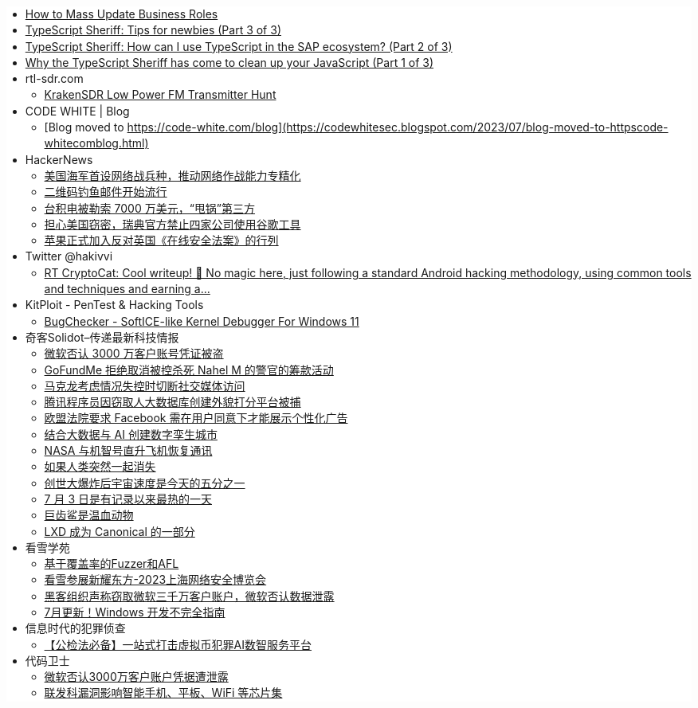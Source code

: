   - [How to Mass Update Business Roles](https://blogs.sap.com/2023/07/05/how-to-mass-update-business-roles/)
  - [TypeScript Sheriff: Tips for newbies (Part 3 of 3)](https://blogs.sap.com/2023/07/05/typescript-sheriff-tips-for-newbies-part-3-of-3/)
  - [TypeScript Sheriff: How can I use TypeScript in the SAP ecosystem? (Part 2 of 3)](https://blogs.sap.com/2023/07/05/typescript-sheriff-how-can-i-use-typescript-in-the-sap-ecosystem/)
  - [Why the TypeScript Sheriff has come to clean up your JavaScript (Part 1 of 3)](https://blogs.sap.com/2023/07/05/why-the-typescript-sheriff-has-come-to-clean-up-your-javascript-part-1-of-3/)
- rtl-sdr.com
  - [KrakenSDR Low Power FM Transmitter Hunt](https://www.rtl-sdr.com/krakensdr-low-power-fm-transmitter-hunt/)
- CODE WHITE | Blog
  - [Blog moved to https://code-white.com/blog](https://codewhitesec.blogspot.com/2023/07/blog-moved-to-httpscode-whitecomblog.html)
- HackerNews
  - [美国海军首设网络战兵种，推动网络作战能力专精化](https://hackernews.cc/archives/44435)
  - [二维码钓鱼邮件开始流行](https://hackernews.cc/archives/44429)
  - [台积电被勒索 7000 万美元，“甩锅”第三方](https://hackernews.cc/archives/44424)
  - [担心美国窃密，瑞典官方禁止四家公司使用谷歌工具](https://hackernews.cc/archives/44418)
  - [苹果正式加入反对英国《在线安全法案》的行列](https://hackernews.cc/archives/44416)
- Twitter @hakivvi
  - [RT CryptoCat: Cool writeup! 👏 No magic here, just following a standard Android hacking methodology, using common tools and techniques and earning a...](https://twitter.com/_CryptoCat/status/1676580493154832388)
- KitPloit - PenTest & Hacking Tools
  - [BugChecker - SoftICE-like Kernel Debugger For Windows 11](http://www.kitploit.com/2023/07/bugchecker-softice-like-kernel-debugger.html)
- 奇客Solidot–传递最新科技情报
  - [微软否认 3000 万客户账号凭证被盗](https://www.solidot.org/story?sid=75433)
  - [GoFundMe 拒绝取消被控杀死 Nahel M 的警官的筹款活动](https://www.solidot.org/story?sid=75432)
  - [马克龙考虑情况失控时切断社交媒体访问](https://www.solidot.org/story?sid=75431)
  - [腾讯程序员因窃取人大数据库创建外貌打分平台被捕](https://www.solidot.org/story?sid=75430)
  - [欧盟法院要求 Facebook 需在用户同意下才能展示个性化广告](https://www.solidot.org/story?sid=75429)
  - [结合大数据与 AI 创建数字孪生城市](https://www.solidot.org/story?sid=75428)
  - [NASA 与机智号直升飞机恢复通讯](https://www.solidot.org/story?sid=75427)
  - [如果人类突然一起消失](https://www.solidot.org/story?sid=75426)
  - [创世大爆炸后宇宙速度是今天的五分之一](https://www.solidot.org/story?sid=75425)
  - [7 月 3 日是有记录以来最热的一天](https://www.solidot.org/story?sid=75424)
  - [巨齿鲨是温血动物](https://www.solidot.org/story?sid=75423)
  - [LXD 成为 Canonical 的一部分](https://www.solidot.org/story?sid=75422)
- 看雪学苑
  - [基于覆盖率的Fuzzer和AFL](https://mp.weixin.qq.com/s?__biz=MjM5NTc2MDYxMw==&mid=2458508973&idx=1&sn=ce081b2f0c86b34a10779cb6f1302ca1&chksm=b18eee2786f96731f910ee6079ae1561f23b1706568441ba3ce5cd16bd7ca0f456aac9932eab&scene=58&subscene=0#rd)
  - [看雪参展新耀东方-2023上海网络安全博览会](https://mp.weixin.qq.com/s?__biz=MjM5NTc2MDYxMw==&mid=2458508973&idx=2&sn=98bfd808f357c8cba6d0ce032230a5f2&chksm=b18eee2786f96731d2eb9d7ff4e6d4d15caaa5c43a921eca0a8b074d0f42123c560b13be85dc&scene=58&subscene=0#rd)
  - [黑客组织声称窃取微软三千万客户账户，微软否认数据泄露](https://mp.weixin.qq.com/s?__biz=MjM5NTc2MDYxMw==&mid=2458508973&idx=3&sn=1a836a38730feddce29589765a37cc7a&chksm=b18eee2786f96731920f8ba7c15afe68f5c50250f8466ba3cdcaaf6013eceb78da2a2f8d59de&scene=58&subscene=0#rd)
  - [7月更新！Windows 开发不完全指南](https://mp.weixin.qq.com/s?__biz=MjM5NTc2MDYxMw==&mid=2458508973&idx=4&sn=ba89044e65c4c22a25fec8151e17764d&chksm=b18eee2786f96731f5d8de19aa7cb13dacc26c354524841463be8a5eaf27a064edd5aa543010&scene=58&subscene=0#rd)
- 信息时代的犯罪侦查
  - [【公检法必备】一站式打击虚拟币犯罪AI数智服务平台](https://mp.weixin.qq.com/s?__biz=MzAxNTA4NDAwOQ==&mid=2650736870&idx=1&sn=122ab4e813ceaa850918b1d8e28fb0bd&chksm=8382d860b4f55176c65cd7c9358c15773bc7ab4a2c5af5bf0fa9736e63c9800b1f34a026496f&scene=58&subscene=0#rd)
- 代码卫士
  - [微软否认3000万客户账户凭据遭泄露](https://mp.weixin.qq.com/s?__biz=MzI2NTg4OTc5Nw==&mid=2247516937&idx=1&sn=b3a81646cf26664681a3a7e6099e64e3&chksm=ea94b263dde33b75b3699cc268b286d6fa365a9954db678d10b2d2331ba103274c4c4b850ce3&scene=58&subscene=0#rd)
  - [联发科漏洞影响智能手机、平板、WiFi 等芯片集](https://mp.weixin.qq.com/s?__biz=MzI2NTg4OTc5Nw==&mid=2247516937&idx=2&sn=65d504384b5ecc49b9c872f25971c1d9&chksm=ea94b263dde33b75aa7bd18b0397741b6641cd7b8e5a8e4ccfb85a349ff055e359e2aaccdaf6&scene=58&subscene=0#rd)